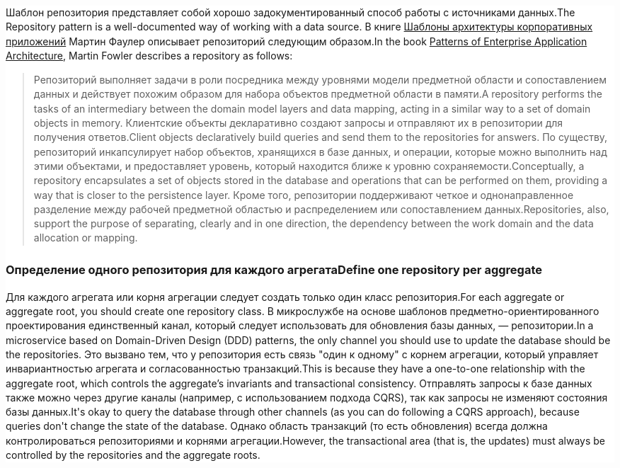 <span data-ttu-id="d02df-112">Шаблон репозитория представляет собой хорошо задокументированный способ работы с источниками данных.</span><span class="sxs-lookup"><span data-stu-id="d02df-112">The Repository pattern is a well-documented way of working with a data source.</span></span> <span data-ttu-id="d02df-113">В книге [Шаблоны архитектуры корпоративных приложений](https://www.amazon.com/Patterns-Enterprise-Application-Architecture-Martin/dp/0321127420/) Мартин Фаулер описывает репозиторий следующим образом.</span><span class="sxs-lookup"><span data-stu-id="d02df-113">In the book [Patterns of Enterprise Application Architecture](https://www.amazon.com/Patterns-Enterprise-Application-Architecture-Martin/dp/0321127420/), Martin Fowler describes a repository as follows:</span></span>

> <span data-ttu-id="d02df-114">Репозиторий выполняет задачи в роли посредника между уровнями модели предметной области и сопоставлением данных и действует похожим образом для набора объектов предметной области в памяти.</span><span class="sxs-lookup"><span data-stu-id="d02df-114">A repository performs the tasks of an intermediary between the domain model layers and data mapping, acting in a similar way to a set of domain objects in memory.</span></span> <span data-ttu-id="d02df-115">Клиентские объекты декларативно создают запросы и отправляют их в репозитории для получения ответов.</span><span class="sxs-lookup"><span data-stu-id="d02df-115">Client objects declaratively build queries and send them to the repositories for answers.</span></span> <span data-ttu-id="d02df-116">По существу, репозиторий инкапсулирует набор объектов, хранящихся в базе данных, и операции, которые можно выполнить над этими объектами, и предоставляет уровень, который находится ближе к уровню сохраняемости.</span><span class="sxs-lookup"><span data-stu-id="d02df-116">Conceptually, a repository encapsulates a set of objects stored in the database and operations that can be performed on them, providing a way that is closer to the persistence layer.</span></span> <span data-ttu-id="d02df-117">Кроме того, репозитории поддерживают четкое и однонаправленное разделение между рабочей предметной областью и распределением или сопоставлением данных.</span><span class="sxs-lookup"><span data-stu-id="d02df-117">Repositories, also, support the purpose of separating, clearly and in one direction, the dependency between the work domain and the data allocation or mapping.</span></span>

### <a name="define-one-repository-per-aggregate"></a><span data-ttu-id="d02df-118">Определение одного репозитория для каждого агрегата</span><span class="sxs-lookup"><span data-stu-id="d02df-118">Define one repository per aggregate</span></span>

<span data-ttu-id="d02df-119">Для каждого агрегата или корня агрегации следует создать только один класс репозитория.</span><span class="sxs-lookup"><span data-stu-id="d02df-119">For each aggregate or aggregate root, you should create one repository class.</span></span> <span data-ttu-id="d02df-120">В микрослужбе на основе шаблонов предметно-ориентированного проектирования единственный канал, который следует использовать для обновления базы данных, — репозитории.</span><span class="sxs-lookup"><span data-stu-id="d02df-120">In a microservice based on Domain-Driven Design (DDD) patterns, the only channel you should use to update the database should be the repositories.</span></span> <span data-ttu-id="d02df-121">Это вызвано тем, что у репозитория есть связь "один к одному" с корнем агрегации, который управляет инвариантностью агрегата и согласованностью транзакций.</span><span class="sxs-lookup"><span data-stu-id="d02df-121">This is because they have a one-to-one relationship with the aggregate root, which controls the aggregate’s invariants and transactional consistency.</span></span> <span data-ttu-id="d02df-122">Отправлять запросы к базе данных также можно через другие каналы (например, с использованием подхода CQRS), так как запросы не изменяют состояния базы данных.</span><span class="sxs-lookup"><span data-stu-id="d02df-122">It's okay to query the database through other channels (as you can do following a CQRS approach), because queries don't change the state of the database.</span></span> <span data-ttu-id="d02df-123">Однако область транзакций (то есть обновления) всегда должна контролироваться репозиториями и корнями агрегации.</span><span class="sxs-lookup"><span data-stu-id="d02df-123">However, the transactional area (that is, the updates) must always be controlled by the repositories and the aggregate roots.</span></span>

